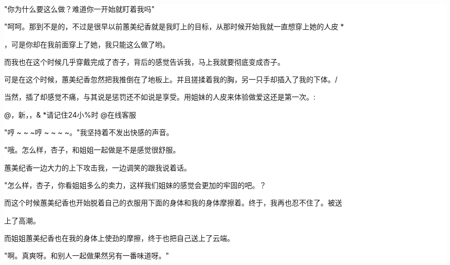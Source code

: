

"你为什么要这么做？难道你一开始就盯着我吗"





"呵呵。那到不是的，不过是很早以前蕙美纪香就是我盯上的目标，从那时候开始我就一直想穿上她的人皮 *



，可是你却在我前面穿上了她，我只能这么做了哟。



而我也在这个时候几乎穿戴完成了杏子，背后的感觉告诉我，马上我就要彻底变成杏子。





可是在这个时候，蕙美纪香忽然把我推倒在了地板上。并且搓揉着我的胸，另一只手却插入了我的下体。/



当然，插了却感觉不痛，与其说是惩罚还不如说是享受。用姐妹的人皮来体验做爱这还是第一次。:

@，新，，& *请记住24小%时 @在线客服





"哼 ~ ~ ~哼 ~ ~ ~ ~。"我坚持着不发出快感的声音。





"哦。怎么样，杏子，和姐姐一起做是不是感觉很舒服。



蕙美纪香一边大力的上下攻击我，一边调笑的跟我说着话。





"怎么样，杏子，你看姐姐多么的卖力，这样我们姐妹的感觉会更加的牢固的吧。？







而这个时候蕙美纪香也开始脱着自己的衣服用下面的身体和我的身体摩擦着。终于，我再也忍不住了。被送





上了高潮。





而姐姐蕙美纪香也在我的身体上使劲的摩擦，终于也把自己送上了云端。





"啊。真爽呀。和别人一起做果然另有一番味道呀。"


